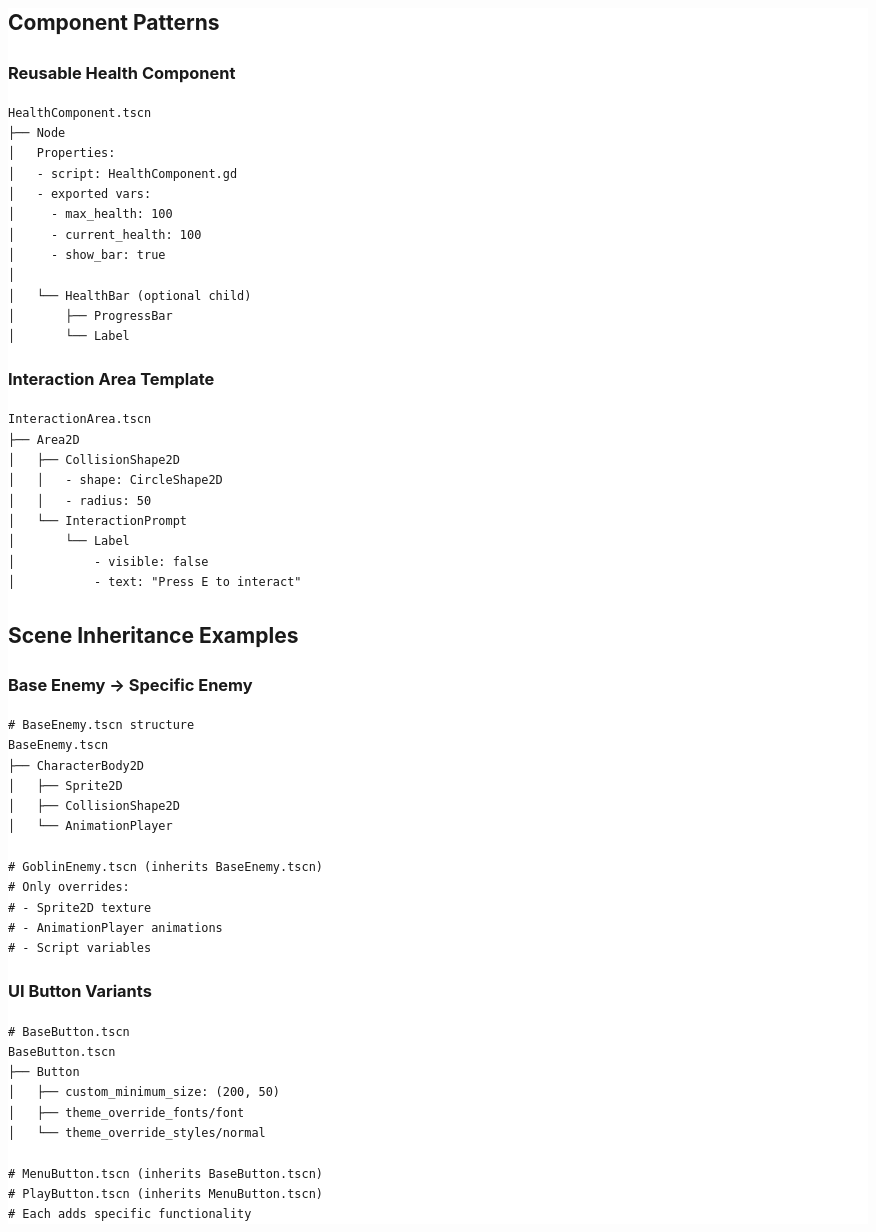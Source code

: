## Component Patterns

### Reusable Health Component
```
HealthComponent.tscn
├── Node
│   Properties:
│   - script: HealthComponent.gd
│   - exported vars:
│     - max_health: 100
│     - current_health: 100
│     - show_bar: true
│   
│   └── HealthBar (optional child)
│       ├── ProgressBar
│       └── Label
```

### Interaction Area Template
```
InteractionArea.tscn
├── Area2D
│   ├── CollisionShape2D
│   │   - shape: CircleShape2D
│   │   - radius: 50
│   └── InteractionPrompt
│       └── Label
│           - visible: false
│           - text: "Press E to interact"
```

## Scene Inheritance Examples

### Base Enemy → Specific Enemy
```
# BaseEnemy.tscn structure
BaseEnemy.tscn
├── CharacterBody2D
│   ├── Sprite2D
│   ├── CollisionShape2D
│   └── AnimationPlayer

# GoblinEnemy.tscn (inherits BaseEnemy.tscn)
# Only overrides:
# - Sprite2D texture
# - AnimationPlayer animations
# - Script variables
```

### UI Button Variants
```
# BaseButton.tscn
BaseButton.tscn
├── Button
│   ├── custom_minimum_size: (200, 50)
│   ├── theme_override_fonts/font
│   └── theme_override_styles/normal

# MenuButton.tscn (inherits BaseButton.tscn)
# PlayButton.tscn (inherits MenuButton.tscn)
# Each adds specific functionality
```
